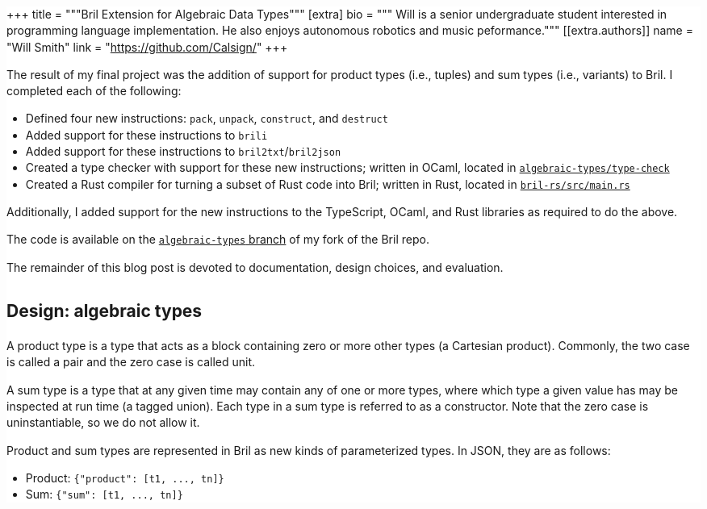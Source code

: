 +++
title = """Bril Extension for Algebraic Data Types"""
[extra]
bio = """
Will is a senior undergraduate student interested in programming language implementation. He also enjoys autonomous robotics and music peformance."""
[[extra.authors]]
name = "Will Smith"
link = "https://github.com/Calsign/"
+++

The result of my final project was the addition of support for product
types (i.e., tuples) and sum types (i.e., variants) to Bril. I
completed each of the following:

 - Defined four new instructions: `pack`, `unpack`, `construct`, and
   `destruct`
 - Added support for these instructions to `brili`
 - Added support for these instructions to `bril2txt`/`bril2json`
 - Created a type checker with support for these new instructions;
   written in OCaml, located in
   [`algebraic-types/type-check`](https://github.com/Calsign/bril/tree/algebraic-types/algebraic-types/type-check)
 - Created a Rust compiler for turning a subset of Rust code into
   Bril; written in Rust, located in
   [`bril-rs/src/main.rs`](https://github.com/Calsign/bril/blob/algebraic-types/bril-rs/src/main.rs)

Additionally, I added support for the new instructions to the
TypeScript, OCaml, and Rust libraries as required to do the above.

The code is available on the [`algebraic-types`
branch](https://github.com/Calsign/bril/tree/algebraic-types) of my
fork of the Bril repo.

The remainder of this blog post is devoted to documentation, design
choices, and evaluation.

## Design: algebraic types

A product type is a type that acts as a block containing zero or more
other types (a Cartesian product). Commonly, the two case is called
a pair and the zero case is called unit.

A sum type is a type that at any given time may contain any of one or
more types, where which type a given value has may be inspected at run
time (a tagged union). Each type in a sum type is referred to as a
constructor. Note that the zero case is uninstantiable, so we do not
allow it.

Product and sum types are represented in Bril as new kinds of
parameterized types. In JSON, they are as follows:

 - Product: `{"product": [t1, ..., tn]}`
 - Sum: `{"sum": [t1, ..., tn]}`
